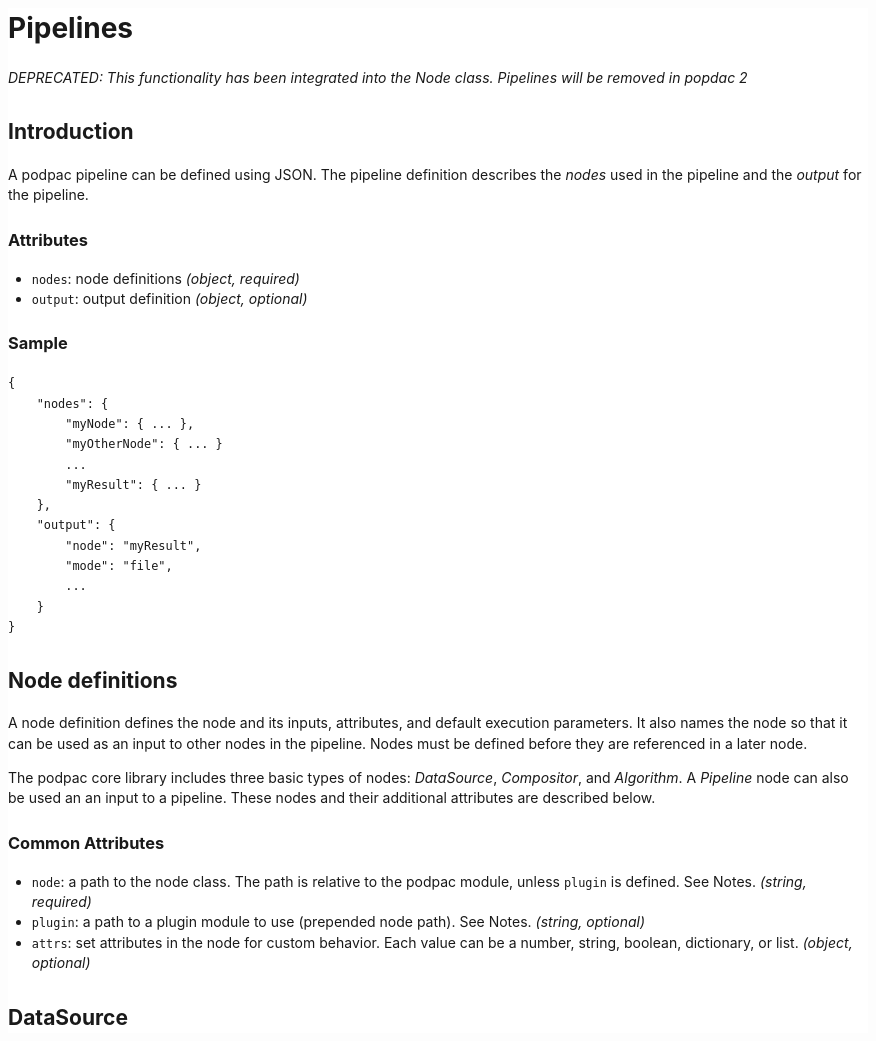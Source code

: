 # Pipelines

*DEPRECATED: This functionality has been integrated into the Node class. Pipelines will be removed in popdac 2*

## Introduction
A podpac pipeline can be defined using JSON. The pipeline definition describes the *nodes* used in the pipeline and the *output* for the pipeline.

### Attributes

 * `nodes`: node definitions  *(object, required)*
 * `output`: output definition *(object, optional)*

### Sample

```
{
    "nodes": {
        "myNode": { ... },
        "myOtherNode": { ... }
        ...
        "myResult": { ... }
    },
    "output": {
        "node": "myResult",
        "mode": "file",
        ...
    }
}
```

## Node definitions

A node definition defines the node and its inputs, attributes, and default execution parameters. It also names the node so that it can be used as an input to other nodes in the pipeline. Nodes must be defined before they are referenced in a later node.

The podpac core library includes three basic types of nodes: *DataSource*, *Compositor*, and *Algorithm*. A *Pipeline* node can also be used an an input to a pipeline. These nodes and their additional attributes are described below.

### Common Attributes

 * `node`: a path to the node class. The path is relative to the podpac module, unless `plugin` is defined. See Notes. *(string, required)*
 * `plugin`: a path to a plugin module to use (prepended node path). See Notes. *(string, optional)*
 * `attrs`: set attributes in the node for custom behavior. Each value can be a number, string, boolean, dictionary, or list. *(object, optional)*

## DataSource
